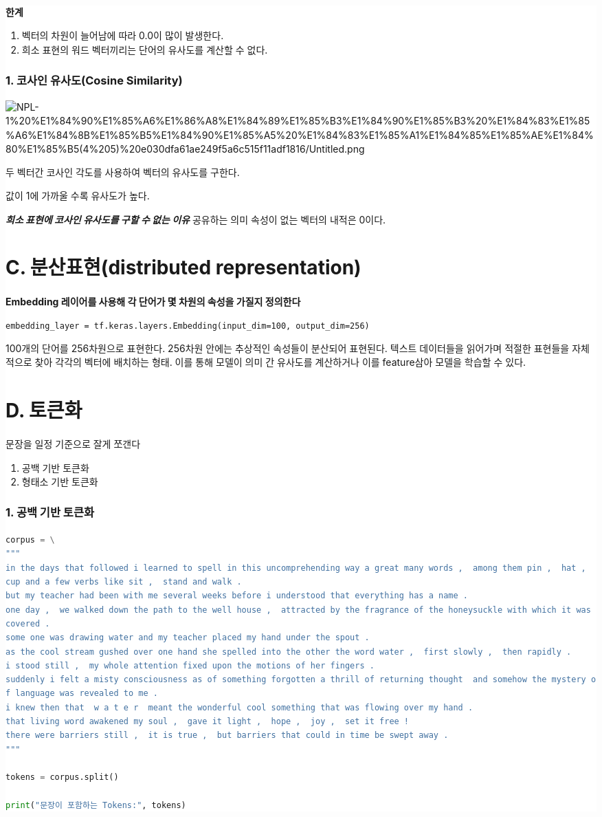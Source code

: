 **한계**
1. 벡터의 차원이 늘어남에 따라 0.0이 많이 발생한다. 
2. 희소 표현의 워드 벡터끼리는 단어의 유사도를 계산할 수 없다.

### 1. 코사인 유사도(Cosine Similarity)

![NPL-1%20%E1%84%90%E1%85%A6%E1%86%A8%E1%84%89%E1%85%B3%E1%84%90%E1%85%B3%20%E1%84%83%E1%85%A6%E1%84%8B%E1%85%B5%E1%84%90%E1%85%A5%20%E1%84%83%E1%85%A1%E1%84%85%E1%85%AE%E1%84%80%E1%85%B5(4%205)%20e030dfa61ae249f5a6c515f11adf1816/Untitled.png](NPL-1%20%E1%84%90%E1%85%A6%E1%86%A8%E1%84%89%E1%85%B3%E1%84%90%E1%85%B3%20%E1%84%83%E1%85%A6%E1%84%8B%E1%85%B5%E1%84%90%E1%85%A5%20%E1%84%83%E1%85%A1%E1%84%85%E1%85%AE%E1%84%80%E1%85%B5(4%205)%20e030dfa61ae249f5a6c515f11adf1816/Untitled.png)

두 벡터간 코사인 각도를 사용하여 벡터의 유사도를 구한다.

값이 1에 가까울 수록 유사도가 높다.

***희소 표현에 코사인 유사도를 구할 수 없는 이유***
공유하는 의미 속성이 없는 벡터의 내적은 0이다. 

# C. 분산표현(distributed representation)

**Embedding 레이어를 사용해 각 단어가 몇 차원의 속성을 가질지 정의한다**

```
embedding_layer = tf.keras.layers.Embedding(input_dim=100, output_dim=256)
```

100개의 단어를 256차원으로 표현한다. 256차원 안에는 추상적인 속성들이 분산되어 표현된다. 텍스트 데이터들을 읽어가며 적절한 표현들을 자체적으로 찾아 각각의 벡터에 배치하는 형태. 이를 통해 모델이 의미 간 유사도를 계산하거나 이를 feature삼아 모델을 학습할 수 있다.

 

# D. 토큰화

문장을 일정 기준으로 잘게 쪼갠다

1. 공백 기반 토큰화
2. 형태소 기반 토큰화

### 1. 공백 기반 토큰화

```python
corpus = \
"""
in the days that followed i learned to spell in this uncomprehending way a great many words ,  among them pin ,  hat ,  cup and a few verbs like sit ,  stand and walk .  
but my teacher had been with me several weeks before i understood that everything has a name . 
one day ,  we walked down the path to the well house ,  attracted by the fragrance of the honeysuckle with which it was covered .  
some one was drawing water and my teacher placed my hand under the spout .  
as the cool stream gushed over one hand she spelled into the other the word water ,  first slowly ,  then rapidly .  
i stood still ,  my whole attention fixed upon the motions of her fingers .  
suddenly i felt a misty consciousness as of something forgotten a thrill of returning thought  and somehow the mystery of language was revealed to me .  
i knew then that  w a t e r  meant the wonderful cool something that was flowing over my hand .  
that living word awakened my soul ,  gave it light ,  hope ,  joy ,  set it free !  
there were barriers still ,  it is true ,  but barriers that could in time be swept away . 
"""

tokens = corpus.split()

print("문장이 포함하는 Tokens:", tokens)
```
